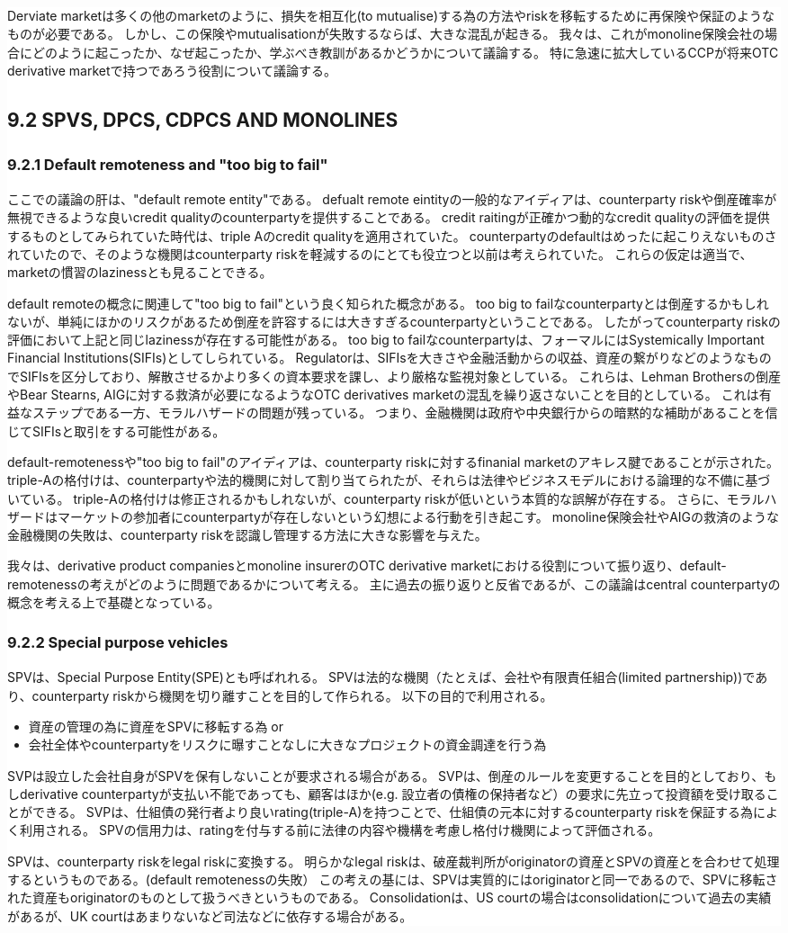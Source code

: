Derviate marketは多くの他のmarketのように、損失を相互化(to mutualise)する為の方法やriskを移転するために再保険や保証のようなものが必要である。
しかし、この保険やmutualisationが失敗するならば、大きな混乱が起きる。
我々は、これがmonoline保険会社の場合にどのように起こったか、なぜ起こったか、学ぶべき教訓があるかどうかについて議論する。
特に急速に拡大しているCCPが将来OTC derivative marketで持つであろう役割について議論する。

## 9.2 SPVS, DPCS, CDPCS AND MONOLINES

### 9.2.1 Default remoteness and "too big to fail"
ここでの議論の肝は、"default remote entity"である。
defualt remote eintityの一般的なアイディアは、counterparty riskや倒産確率が無視できるような良いcredit qualityのcounterpartyを提供することである。
credit raitingが正確かつ動的なcredit qualityの評価を提供するものとしてみられていた時代は、triple Aのcredit qualityを適用されていた。
counterpartyのdefaultはめったに起こりえないものされていたので、そのような機関はcounterparty riskを軽減するのにとても役立つと以前は考えられていた。
これらの仮定は適当で、marketの慣習のlazinessとも見ることできる。

default remoteの概念に関連して"too big to fail"という良く知られた概念がある。
too big to failなcounterpartyとは倒産するかもしれないが、単純にほかのリスクがあるため倒産を許容するには大きすぎるcounterpartyということである。
したがってcounterparty riskの評価において上記と同じlazinessが存在する可能性がある。
too big to failなcounterpartyは、フォーマルにはSystemically Important Financial Institutions(SIFIs)としてしられている。
Regulatorは、SIFIsを大きさや金融活動からの収益、資産の繋がりなどのようなものでSIFIsを区分しており、解散させるかより多くの資本要求を課し、より厳格な監視対象としている。
これらは、Lehman Brothersの倒産やBear Stearns, AIGに対する救済が必要になるようなOTC derivatives marketの混乱を繰り返さないことを目的としている。
これは有益なステップである一方、モラルハザードの問題が残っている。
つまり、金融機関は政府や中央銀行からの暗黙的な補助があることを信じてSIFIsと取引をする可能性がある。

default-remotenessや"too big to fail"のアイディアは、counterparty riskに対するfinanial marketのアキレス腱であることが示された。
triple-Aの格付けは、counterpartyや法的機関に対して割り当てられたが、それらは法律やビジネスモデルにおける論理的な不備に基づいている。
triple-Aの格付けは修正されるかもしれないが、counterparty riskが低いという本質的な誤解が存在する。
さらに、モラルハザードはマーケットの参加者にcounterpartyが存在しないという幻想による行動を引き起こす。
monoline保険会社やAIGの救済のような金融機関の失敗は、counterparty riskを認識し管理する方法に大きな影響を与えた。

我々は、derivative product companiesとmonoline insurerのOTC derivative marketにおける役割について振り返り、default-remotenessの考えがどのように問題であるかについて考える。
主に過去の振り返りと反省であるが、この議論はcentral counterpartyの概念を考える上で基礎となっている。

### 9.2.2 Special purpose vehicles
SPVは、Special Purpose Entity(SPE)とも呼ばれれる。
SPVは法的な機関（たとえば、会社や有限責任組合(limited partnership))であり、counterparty riskから機関を切り離すことを目的して作られる。
以下の目的で利用される。

* 資産の管理の為に資産をSPVに移転する為 or
* 会社全体やcounterpartyをリスクに曝すことなしに大きなプロジェクトの資金調達を行う為

SVPは設立した会社自身がSPVを保有しないことが要求される場合がある。
SVPは、倒産のルールを変更することを目的としており、もしderivative counterpartyが支払い不能であっても、顧客はほか(e.g. 設立者の債権の保持者など）の要求に先立って投資額を受け取ることができる。
SVPは、仕組債の発行者より良いrating(triple-A)を持つことで、仕組債の元本に対するcounterparty riskを保証する為によく利用される。
SPVの信用力は、ratingを付与する前に法律の内容や機構を考慮し格付け機関によって評価される。

SPVは、counterparty riskをlegal riskに変換する。
明らかなlegal riskは、破産裁判所がoriginatorの資産とSPVの資産とを合わせて処理するというものである。(default remotenessの失敗）
この考えの基には、SPVは実質的にはoriginatorと同一であるので、SPVに移転された資産もoriginatorのものとして扱うべきというものである。
Consolidationは、US courtの場合はconsolidationについて過去の実績があるが、UK courtはあまりないなど司法などに依存する場合がある。
